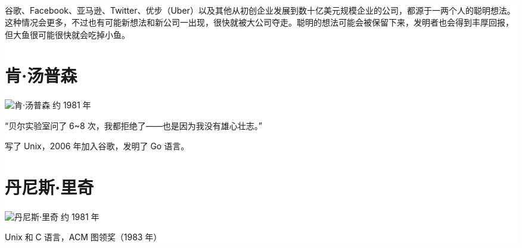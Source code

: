 谷歌、Facebook、亚马逊、Twitter、优步（Uber）以及其他从初创企业发展到数十亿美元规模企业的公司，都源于一两个人的聪明想法。这种情况会更多，不过也有可能新想法和新公司一出现，很快就被大公司夺走。聪明的想法可能会被保留下来，发明者也会得到丰厚回报，但大鱼很可能很快就会吃掉小鱼。

# 肯·汤普森

![肯·汤普森 约 1981 年](http://yano.oss-cn-beijing.aliyuncs.com/blog/2022-08-29-13-13-14.png)

“贝尔实验室问了 6~8 次，我都拒绝了——也是因为我没有雄心壮志。”

写了 Unix，2006 年加入谷歌，发明了 Go 语言。

# 丹尼斯·里奇

![丹尼斯·里奇 约 1981 年](http://yano.oss-cn-beijing.aliyuncs.com/blog/2022-08-29-13-13-48.png)

 Unix 和 C 语言，ACM 图领奖（1983 年）